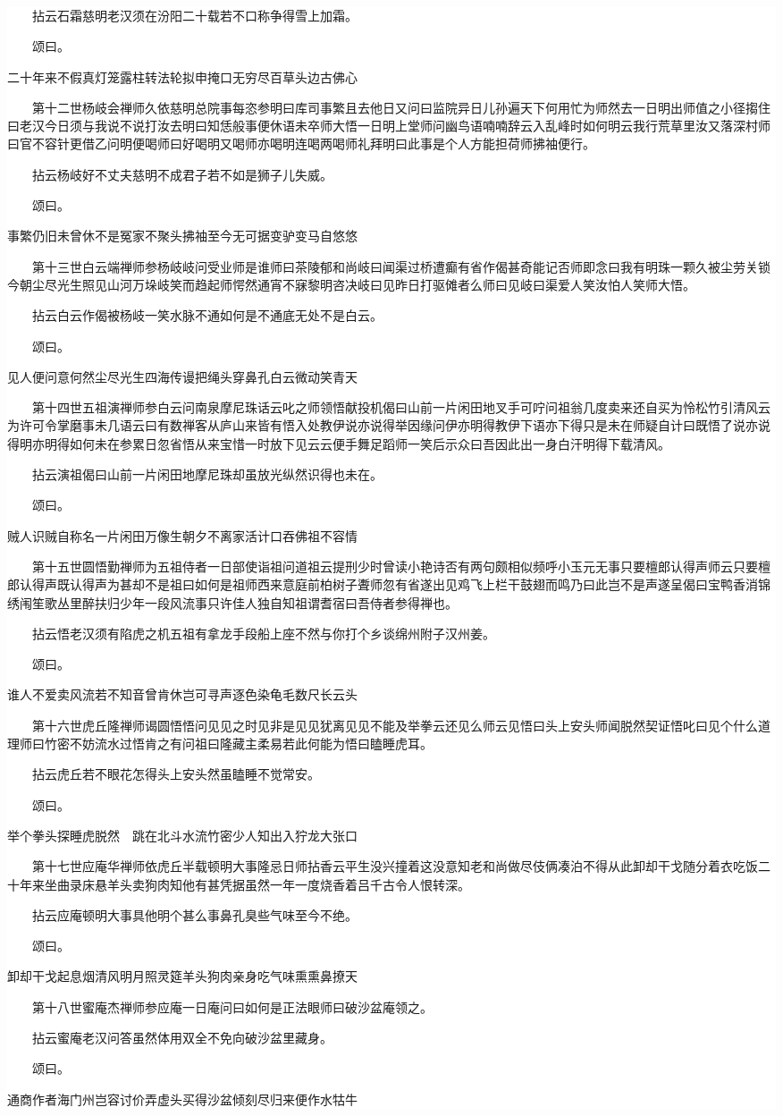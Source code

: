 　　拈云石霜慈明老汉须在汾阳二十载若不口称争得雪上加霜。

　　颂曰。

二十年来不假真灯笼露柱转法轮拟申掩口无穷尽百草头边古佛心

　　第十二世杨岐会禅师久依慈明总院事每恣参明曰库司事繁且去他日又问曰监院异日儿孙遍天下何用忙为师然去一日明出师值之小径搊住曰老汉今日须与我说不说打汝去明曰知恁般事便休语未卒师大悟一日明上堂师问幽鸟语喃喃辞云入乱峰时如何明云我行荒草里汝又落深村师曰官不容针更借乙问明便喝师曰好喝明又喝师亦喝明连喝两喝师礼拜明曰此事是个人方能担荷师拂袖便行。

　　拈云杨岐好不丈夫慈明不成君子若不如是狮子儿失威。

　　颂曰。

事繁仍旧未曾休不是冤家不聚头拂袖至今无可据变驴变马自悠悠

　　第十三世白云端禅师参杨岐岐问受业师是谁师曰茶陵郁和尚岐曰闻渠过桥遭癫有省作偈甚奇能记否师即念曰我有明珠一颗久被尘劳关锁今朝尘尽光生照见山河万垛岐笑而趋起师愕然通宵不寐黎明咨决岐曰见昨日打驱傩者么师曰见岐曰渠爱人笑汝怕人笑师大悟。

　　拈云白云作偈被杨岐一笑水脉不通如何是不通底无处不是白云。

　　颂曰。

见人便问意何然尘尽光生四海传谩把绳头穿鼻孔白云微动笑青天

　　第十四世五祖演禅师参白云问南泉摩尼珠话云叱之师领悟献投机偈曰山前一片闲田地叉手可咛问祖翁几度卖来还自买为怜松竹引清风云为许可令掌磨事未几语云曰有数禅客从庐山来皆有悟入处教伊说亦说得举因缘问伊亦明得教伊下语亦下得只是未在师疑自计曰既悟了说亦说得明亦明得如何未在参累日忽省悟从来宝惜一时放下见云云便手舞足蹈师一笑后示众曰吾因此出一身白汗明得下载清风。

　　拈云演祖偈曰山前一片闲田地摩尼珠却虽放光纵然识得也未在。

　　颂曰。

贼人识贼自称名一片闲田万像生朝夕不离家活计口吞佛祖不容情

　　第十五世圆悟勤禅师为五祖侍者一日部使诣祖问道祖云提刑少时曾读小艳诗否有两句颇相似频呼小玉元无事只要檀郎认得声师云只要檀郎认得声既认得声为甚却不是祖曰如何是祖师西来意庭前柏树子聻师忽有省遂出见鸡飞上栏干鼓翅而鸣乃曰此岂不是声遂呈偈曰宝鸭香消锦绣闱笙歌丛里醉扶归少年一段风流事只许佳人独自知祖谓耆宿曰吾侍者参得禅也。

　　拈云悟老汉须有陷虎之机五祖有拿龙手段船上座不然与你打个乡谈绵州附子汉州姜。

　　颂曰。

谁人不爱卖风流若不知音曾肯休岂可寻声逐色染龟毛数尺长云头

　　第十六世虎丘隆禅师谒圆悟悟问见见之时见非是见见犹离见见不能及举拳云还见么师云见悟曰头上安头师闻脱然契证悟叱曰见个什么道理师曰竹密不妨流水过悟肯之有问祖曰隆藏主柔易若此何能为悟曰瞌睡虎耳。

　　拈云虎丘若不眼花怎得头上安头然虽瞌睡不觉常安。

　　颂曰。

举个拳头探睡虎脱然　跳在北斗水流竹密少人知出入狞龙大张口

　　第十七世应庵华禅师依虎丘半载顿明大事隆忌日师拈香云平生没兴撞着这没意知老和尚做尽伎俩凑泊不得从此卸却干戈随分着衣吃饭二十年来坐曲录床悬羊头卖狗肉知他有甚凭据虽然一年一度烧香着吕千古令人恨转深。

　　拈云应庵顿明大事具他明个甚么事鼻孔臭些气味至今不绝。

　　颂曰。

卸却干戈起息烟清风明月照灵筵羊头狗肉亲身吃气味熏熏鼻撩天

　　第十八世蜜庵杰禅师参应庵一日庵问曰如何是正法眼师曰破沙盆庵领之。

　　拈云蜜庵老汉问答虽然体用双全不免向破沙盆里藏身。

　　颂曰。

通商作者海门州岂容讨价弄虚头买得沙盆倾刻尽归来便作水牯牛
